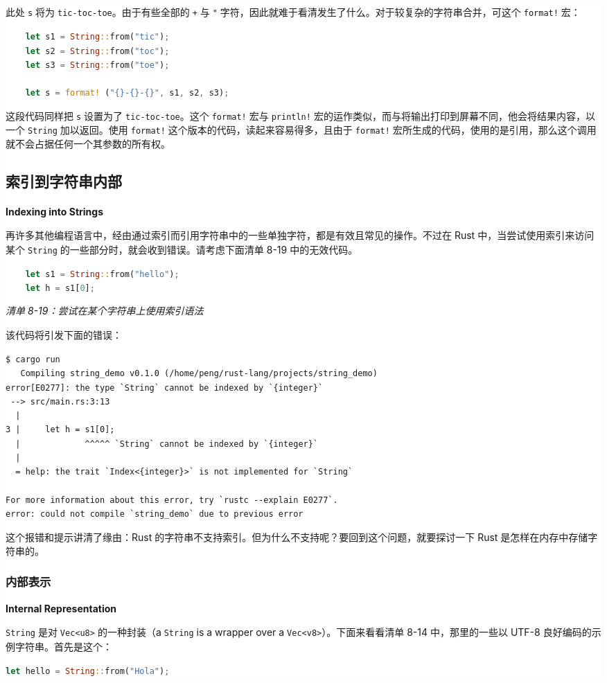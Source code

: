 此处 `s` 将为 `tic-toc-toe`。由于有些全部的 `+` 与 `"` 字符，因此就难于看清发生了什么。对于较复杂的字符串合并，可这个 `format!` 宏：

```rust
    let s1 = String::from("tic");
    let s2 = String::from("toc");
    let s3 = String::from("toe");

    let s = format! ("{}-{}-{}", s1, s2, s3);
```

这段代码同样把 `s` 设置为了 `tic-toc-toe`。这个 `format!` 宏与 `println!` 宏的运作类似，而与将输出打印到屏幕不同，他会将结果内容，以一个 `String` 加以返回。使用 `format!` 这个版本的代码，读起来容易得多，且由于 `format!` 宏所生成的代码，使用的是引用，那么这个调用就不会占据任何一个其参数的所有权。


## 索引到字符串内部

**Indexing into Strings**


再许多其他编程语言中，经由通过索引而引用字符串中的一些单独字符，都是有效且常见的操作。不过在 Rust 中，当尝试使用索引来访问某个 `String` 的一些部分时，就会收到错误。请考虑下面清单 8-19 中的无效代码。

```rust
    let s1 = String::from("hello");
    let h = s1[0];
```

*清单 8-19：尝试在某个字符串上使用索引语法*

该代码将引发下面的错误：

```console
$ cargo run
   Compiling string_demo v0.1.0 (/home/peng/rust-lang/projects/string_demo)
error[E0277]: the type `String` cannot be indexed by `{integer}`
 --> src/main.rs:3:13
  |
3 |     let h = s1[0];
  |             ^^^^^ `String` cannot be indexed by `{integer}`
  |
  = help: the trait `Index<{integer}>` is not implemented for `String`

For more information about this error, try `rustc --explain E0277`.
error: could not compile `string_demo` due to previous error
```

这个报错和提示讲清了缘由：Rust 的字符串不支持索引。但为什么不支持呢？要回到这个问题，就要探讨一下 Rust 是怎样在内存中存储字符串的。


### 内部表示

**Internal Representation**


`String` 是对 `Vec<u8>` 的一种封装（a `String` is a wrapper over a `Vec<v8>`）。下面来看看清单 8-14 中，那里的一些以 UTF-8 良好编码的示例字符串。首先是这个：

```rust
let hello = String::from("Hola");
```
